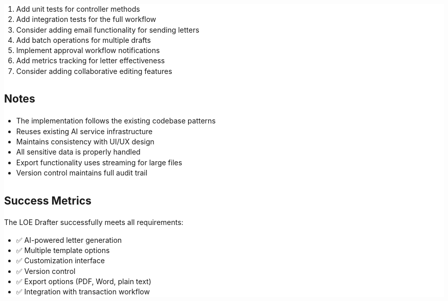 1. Add unit tests for controller methods
2. Add integration tests for the full workflow
3. Consider adding email functionality for sending letters
4. Add batch operations for multiple drafts
5. Implement approval workflow notifications
6. Add metrics tracking for letter effectiveness
7. Consider adding collaborative editing features

## Notes

- The implementation follows the existing codebase patterns
- Reuses existing AI service infrastructure
- Maintains consistency with UI/UX design
- All sensitive data is properly handled
- Export functionality uses streaming for large files
- Version control maintains full audit trail

## Success Metrics

The LOE Drafter successfully meets all requirements:
- ✅ AI-powered letter generation
- ✅ Multiple template options
- ✅ Customization interface
- ✅ Version control
- ✅ Export options (PDF, Word, plain text)
- ✅ Integration with transaction workflow